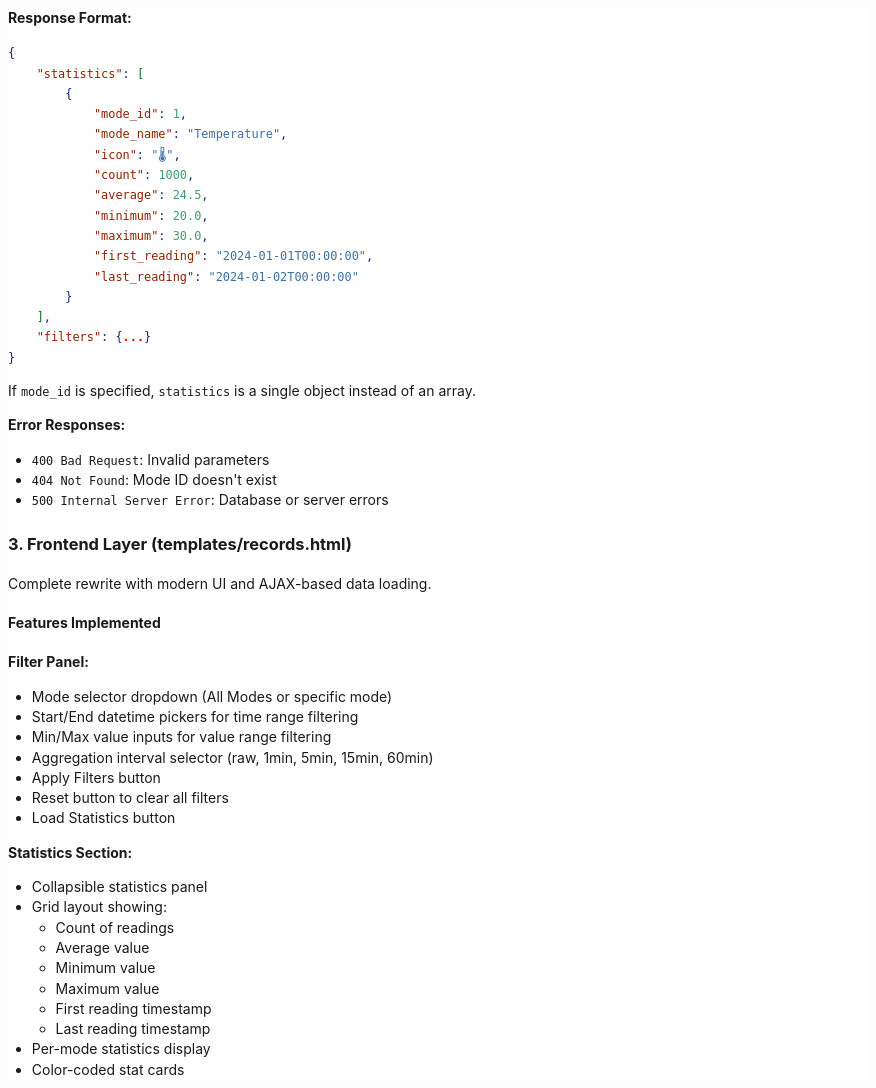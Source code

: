 **Response Format:**
```json
{
    "statistics": [
        {
            "mode_id": 1,
            "mode_name": "Temperature",
            "icon": "🌡️",
            "count": 1000,
            "average": 24.5,
            "minimum": 20.0,
            "maximum": 30.0,
            "first_reading": "2024-01-01T00:00:00",
            "last_reading": "2024-01-02T00:00:00"
        }
    ],
    "filters": {...}
}
```

If `mode_id` is specified, `statistics` is a single object instead of an array.

**Error Responses:**
- `400 Bad Request`: Invalid parameters
- `404 Not Found`: Mode ID doesn't exist
- `500 Internal Server Error`: Database or server errors

### 3. Frontend Layer (templates/records.html)

Complete rewrite with modern UI and AJAX-based data loading.

#### Features Implemented

**Filter Panel:**
- Mode selector dropdown (All Modes or specific mode)
- Start/End datetime pickers for time range filtering
- Min/Max value inputs for value range filtering
- Aggregation interval selector (raw, 1min, 5min, 15min, 60min)
- Apply Filters button
- Reset button to clear all filters
- Load Statistics button

**Statistics Section:**
- Collapsible statistics panel
- Grid layout showing:
  - Count of readings
  - Average value
  - Minimum value
  - Maximum value
  - First reading timestamp
  - Last reading timestamp
- Per-mode statistics display
- Color-coded stat cards
